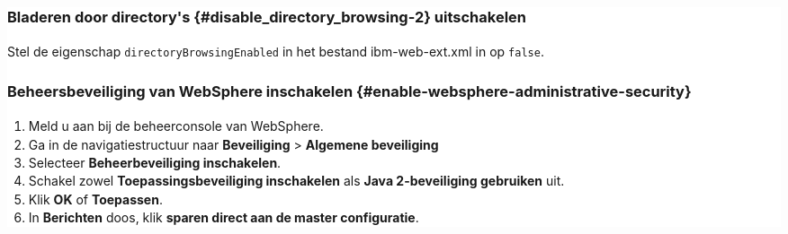 ### Bladeren door directory&#39;s {#disable_directory_browsing-2} uitschakelen

Stel de eigenschap `directoryBrowsingEnabled` in het bestand ibm-web-ext.xml in op `false`.

### Beheersbeveiliging van WebSphere inschakelen {#enable-websphere-administrative-security}

1. Meld u aan bij de beheerconsole van WebSphere.
1. Ga in de navigatiestructuur naar **Beveiliging** > **Algemene beveiliging**
1. Selecteer **Beheerbeveiliging inschakelen**.
1. Schakel zowel **Toepassingsbeveiliging inschakelen** als **Java 2-beveiliging gebruiken** uit.
1. Klik **OK** of **Toepassen**.
1. In **Berichten** doos, klik **sparen direct aan de master configuratie**.

